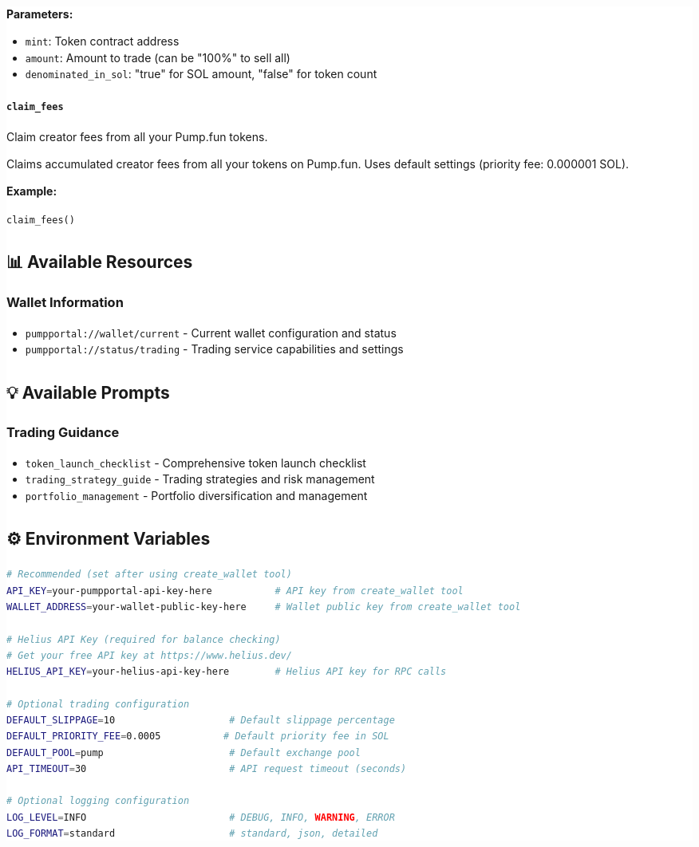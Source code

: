 **Parameters:**
- `mint`: Token contract address
- `amount`: Amount to trade (can be "100%" to sell all)
- `denominated_in_sol`: "true" for SOL amount, "false" for token count

#### `claim_fees`
Claim creator fees from all your Pump.fun tokens.

Claims accumulated creator fees from all your tokens on Pump.fun. Uses default settings (priority fee: 0.000001 SOL).

**Example:**
```python
claim_fees()
```

## 📊 Available Resources

### Wallet Information
- `pumpportal://wallet/current` - Current wallet configuration and status
- `pumpportal://status/trading` - Trading service capabilities and settings

## 💡 Available Prompts

### Trading Guidance
- `token_launch_checklist` - Comprehensive token launch checklist
- `trading_strategy_guide` - Trading strategies and risk management
- `portfolio_management` - Portfolio diversification and management

## ⚙️ Environment Variables

```bash
# Recommended (set after using create_wallet tool)
API_KEY=your-pumpportal-api-key-here           # API key from create_wallet tool
WALLET_ADDRESS=your-wallet-public-key-here     # Wallet public key from create_wallet tool

# Helius API Key (required for balance checking)
# Get your free API key at https://www.helius.dev/
HELIUS_API_KEY=your-helius-api-key-here        # Helius API key for RPC calls

# Optional trading configuration
DEFAULT_SLIPPAGE=10                    # Default slippage percentage
DEFAULT_PRIORITY_FEE=0.0005           # Default priority fee in SOL
DEFAULT_POOL=pump                      # Default exchange pool
API_TIMEOUT=30                         # API request timeout (seconds)

# Optional logging configuration
LOG_LEVEL=INFO                         # DEBUG, INFO, WARNING, ERROR
LOG_FORMAT=standard                    # standard, json, detailed
```
